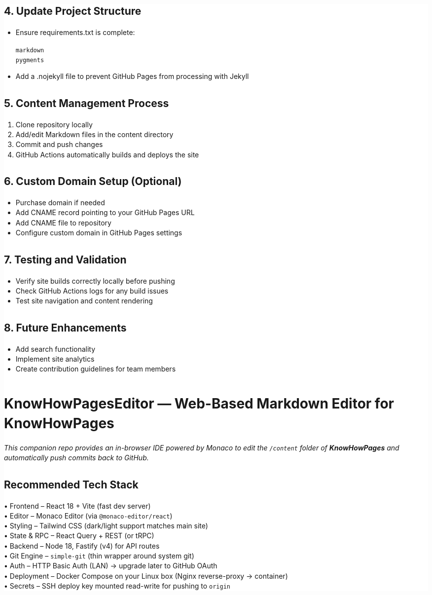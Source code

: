 ## 4. Update Project Structure
- Ensure requirements.txt is complete:
  ```
  markdown
  pygments
  ```
- Add a .nojekyll file to prevent GitHub Pages from processing with Jekyll

## 5. Content Management Process
1. Clone repository locally
2. Add/edit Markdown files in the content directory
3. Commit and push changes
4. GitHub Actions automatically builds and deploys the site

## 6. Custom Domain Setup (Optional)
- Purchase domain if needed
- Add CNAME record pointing to your GitHub Pages URL
- Add CNAME file to repository
- Configure custom domain in GitHub Pages settings

## 7. Testing and Validation
- Verify site builds correctly locally before pushing
- Check GitHub Actions logs for any build issues
- Test site navigation and content rendering

## 8. Future Enhancements
- Add search functionality
- Implement site analytics
- Create contribution guidelines for team members

# KnowHowPagesEditor — Web-Based Markdown Editor for KnowHowPages

_This companion repo provides an in-browser IDE powered by Monaco to edit the `/content` folder of **KnowHowPages** and automatically push commits back to GitHub._

## Recommended Tech Stack

• Frontend – React 18 + Vite (fast dev server)  
• Editor – Monaco Editor (via `@monaco-editor/react`)  
• Styling – Tailwind CSS (dark/light support matches main site)  
• State & RPC – React Query + REST (or tRPC)  
• Backend – Node 18, Fastify (v4) for API routes  
• Git Engine – `simple-git` (thin wrapper around system git)  
• Auth – HTTP Basic Auth (LAN) → upgrade later to GitHub OAuth  
• Deployment – Docker Compose on your Linux box (Nginx reverse-proxy → container)  
• Secrets – SSH deploy key mounted read-write for pushing to `origin`  

